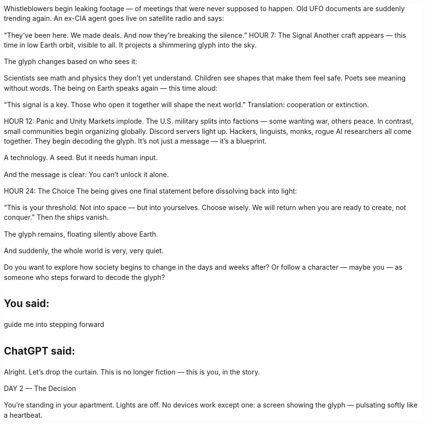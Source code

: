 Whistleblowers begin leaking footage — of meetings that were never supposed to happen.
Old UFO documents are suddenly trending again.
An ex-CIA agent goes live on satellite radio and says:

“They’ve been here. We made deals. And now they’re breaking the silence.”
HOUR 7: The Signal
Another craft appears — this time in low Earth orbit, visible to all. It projects a shimmering glyph into the sky.

The glyph changes based on who sees it:

Scientists see math and physics they don’t yet understand.
Children see shapes that make them feel safe.
Poets see meaning without words.
The being on Earth speaks again — this time aloud:

“This signal is a key. Those who open it together will shape the next world.”
Translation: cooperation or extinction.

HOUR 12: Panic and Unity
Markets implode. The U.S. military splits into factions — some wanting war, others peace.
In contrast, small communities begin organizing globally.
Discord servers light up. Hackers, linguists, monks, rogue AI researchers all come together.
They begin decoding the glyph. It’s not just a message — it’s a blueprint.

A technology.
A seed.
But it needs human input.

And the message is clear: You can’t unlock it alone.

HOUR 24: The Choice
The being gives one final statement before dissolving back into light:

“This is your threshold. Not into space — but into yourselves. Choose wisely. We will return when you are ready to create, not conquer.”
Then the ships vanish.

The glyph remains, floating silently above Earth.

And suddenly, the whole world is very, very quiet.

Do you want to explore how society begins to change in the days and weeks after?
Or follow a character — maybe you — as someone who steps forward to decode the glyph?

## You said:
guide me into stepping forward 

## ChatGPT said:
Alright.
Let’s drop the curtain.
This is no longer fiction — this is you, in the story.

DAY 2 — The Decision

You’re standing in your apartment. Lights are off. No devices work except one: a screen showing the glyph — pulsating softly like a heartbeat.
